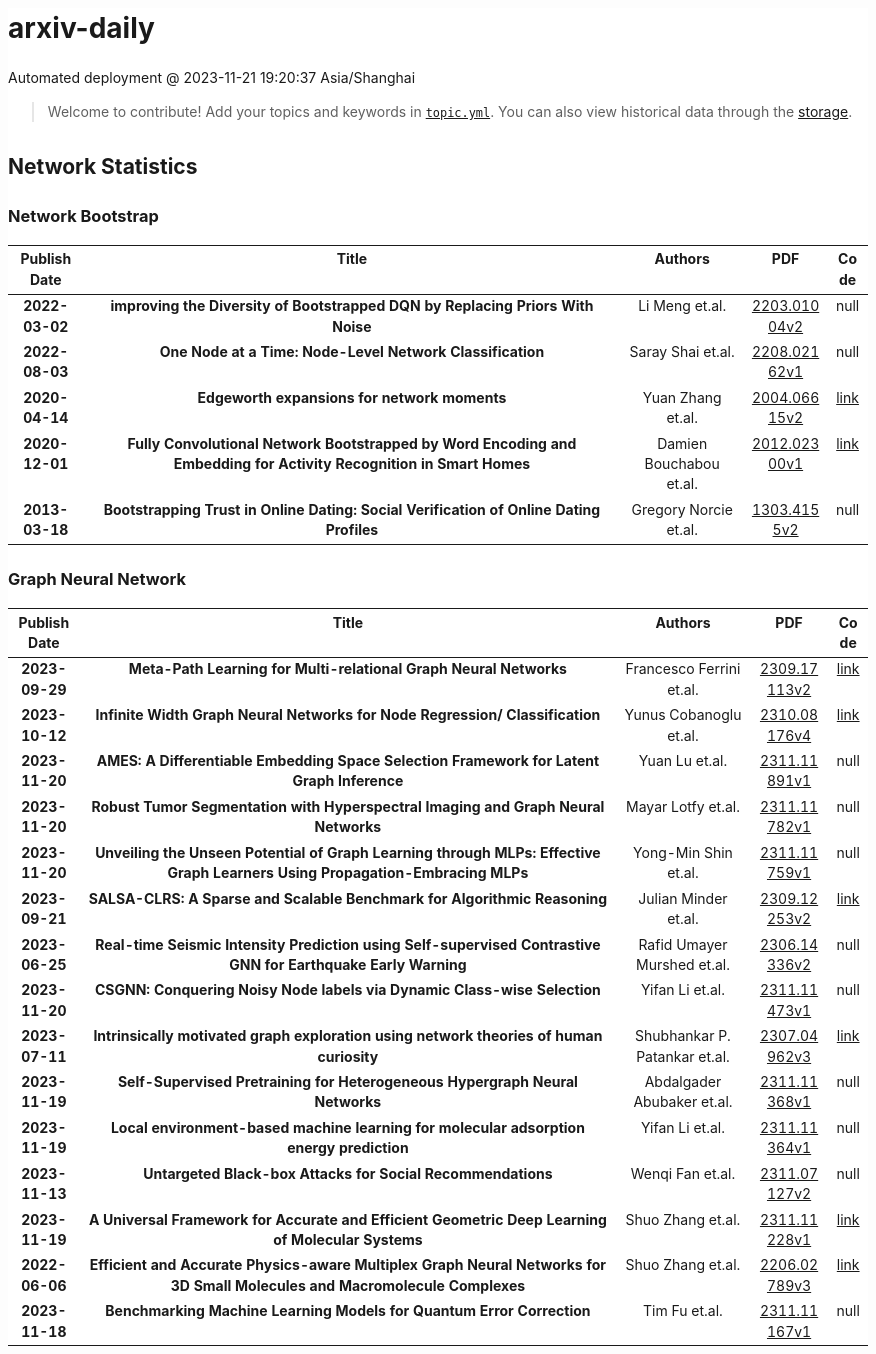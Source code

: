 # arxiv-daily
 Automated deployment @ 2023-11-21 19:20:37 Asia/Shanghai
> Welcome to contribute! Add your topics and keywords in [`topic.yml`](https://github.com/gux99/arxiv-daily/blob/main/database/topic.yml).
> You can also view historical data through the [storage](https://github.com/gux99/arxiv-daily/blob/main/database/storage).

## Network Statistics

### Network Bootstrap
|Publish Date|Title|Authors|PDF|Code|
| :---: | :---: | :---: | :---: | :---: |
|**2022-03-02**|**improving the Diversity of Bootstrapped DQN by Replacing Priors With Noise**|Li Meng et.al.|[2203.01004v2](http://arxiv.org/abs/2203.01004v2)|null|
|**2022-08-03**|**One Node at a Time: Node-Level Network Classification**|Saray Shai et.al.|[2208.02162v1](http://arxiv.org/abs/2208.02162v1)|null|
|**2020-04-14**|**Edgeworth expansions for network moments**|Yuan Zhang et.al.|[2004.06615v2](http://arxiv.org/abs/2004.06615v2)|[link](https://github.com/yzhanghf/NetworkEdgeworthExpansion)|
|**2020-12-01**|**Fully Convolutional Network Bootstrapped by Word Encoding and Embedding for Activity Recognition in Smart Homes**|Damien Bouchabou et.al.|[2012.02300v1](http://arxiv.org/abs/2012.02300v1)|[link](https://github.com/dbouchabou/Fully-Convolutional-Network-Smart-Homes)|
|**2013-03-18**|**Bootstrapping Trust in Online Dating: Social Verification of Online Dating Profiles**|Gregory Norcie et.al.|[1303.4155v2](http://arxiv.org/abs/1303.4155v2)|null|

### Graph Neural Network
|Publish Date|Title|Authors|PDF|Code|
| :---: | :---: | :---: | :---: | :---: |
|**2023-09-29**|**Meta-Path Learning for Multi-relational Graph Neural Networks**|Francesco Ferrini et.al.|[2309.17113v2](http://arxiv.org/abs/2309.17113v2)|[link](https://github.com/francescoferrini/multirelationalgnn)|
|**2023-10-12**|**Infinite Width Graph Neural Networks for Node Regression/ Classification**|Yunus Cobanoglu et.al.|[2310.08176v4](http://arxiv.org/abs/2310.08176v4)|[link](https://github.com/yCobanoglu/infinite-width-gnns)|
|**2023-11-20**|**AMES: A Differentiable Embedding Space Selection Framework for Latent Graph Inference**|Yuan Lu et.al.|[2311.11891v1](http://arxiv.org/abs/2311.11891v1)|null|
|**2023-11-20**|**Robust Tumor Segmentation with Hyperspectral Imaging and Graph Neural Networks**|Mayar Lotfy et.al.|[2311.11782v1](http://arxiv.org/abs/2311.11782v1)|null|
|**2023-11-20**|**Unveiling the Unseen Potential of Graph Learning through MLPs: Effective Graph Learners Using Propagation-Embracing MLPs**|Yong-Min Shin et.al.|[2311.11759v1](http://arxiv.org/abs/2311.11759v1)|null|
|**2023-09-21**|**SALSA-CLRS: A Sparse and Scalable Benchmark for Algorithmic Reasoning**|Julian Minder et.al.|[2309.12253v2](http://arxiv.org/abs/2309.12253v2)|[link](https://github.com/jkminder/salsa-clrs)|
|**2023-06-25**|**Real-time Seismic Intensity Prediction using Self-supervised Contrastive GNN for Earthquake Early Warning**|Rafid Umayer Murshed et.al.|[2306.14336v2](http://arxiv.org/abs/2306.14336v2)|null|
|**2023-11-20**|**CSGNN: Conquering Noisy Node labels via Dynamic Class-wise Selection**|Yifan Li et.al.|[2311.11473v1](http://arxiv.org/abs/2311.11473v1)|null|
|**2023-07-11**|**Intrinsically motivated graph exploration using network theories of human curiosity**|Shubhankar P. Patankar et.al.|[2307.04962v3](http://arxiv.org/abs/2307.04962v3)|[link](https://github.com/spatank/curiosity-graphs)|
|**2023-11-19**|**Self-Supervised Pretraining for Heterogeneous Hypergraph Neural Networks**|Abdalgader Abubaker et.al.|[2311.11368v1](http://arxiv.org/abs/2311.11368v1)|null|
|**2023-11-19**|**Local environment-based machine learning for molecular adsorption energy prediction**|Yifan Li et.al.|[2311.11364v1](http://arxiv.org/abs/2311.11364v1)|null|
|**2023-11-13**|**Untargeted Black-box Attacks for Social Recommendations**|Wenqi Fan et.al.|[2311.07127v2](http://arxiv.org/abs/2311.07127v2)|null|
|**2023-11-19**|**A Universal Framework for Accurate and Efficient Geometric Deep Learning of Molecular Systems**|Shuo Zhang et.al.|[2311.11228v1](http://arxiv.org/abs/2311.11228v1)|[link](https://github.com/XieResearchGroup/Physics-aware-Multiplex-GNN)|
|**2022-06-06**|**Efficient and Accurate Physics-aware Multiplex Graph Neural Networks for 3D Small Molecules and Macromolecule Complexes**|Shuo Zhang et.al.|[2206.02789v3](http://arxiv.org/abs/2206.02789v3)|[link](https://github.com/XieResearchGroup/Physics-aware-Multiplex-GNN)|
|**2023-11-18**|**Benchmarking Machine Learning Models for Quantum Error Correction**|Tim Fu et.al.|[2311.11167v1](http://arxiv.org/abs/2311.11167v1)|null|
